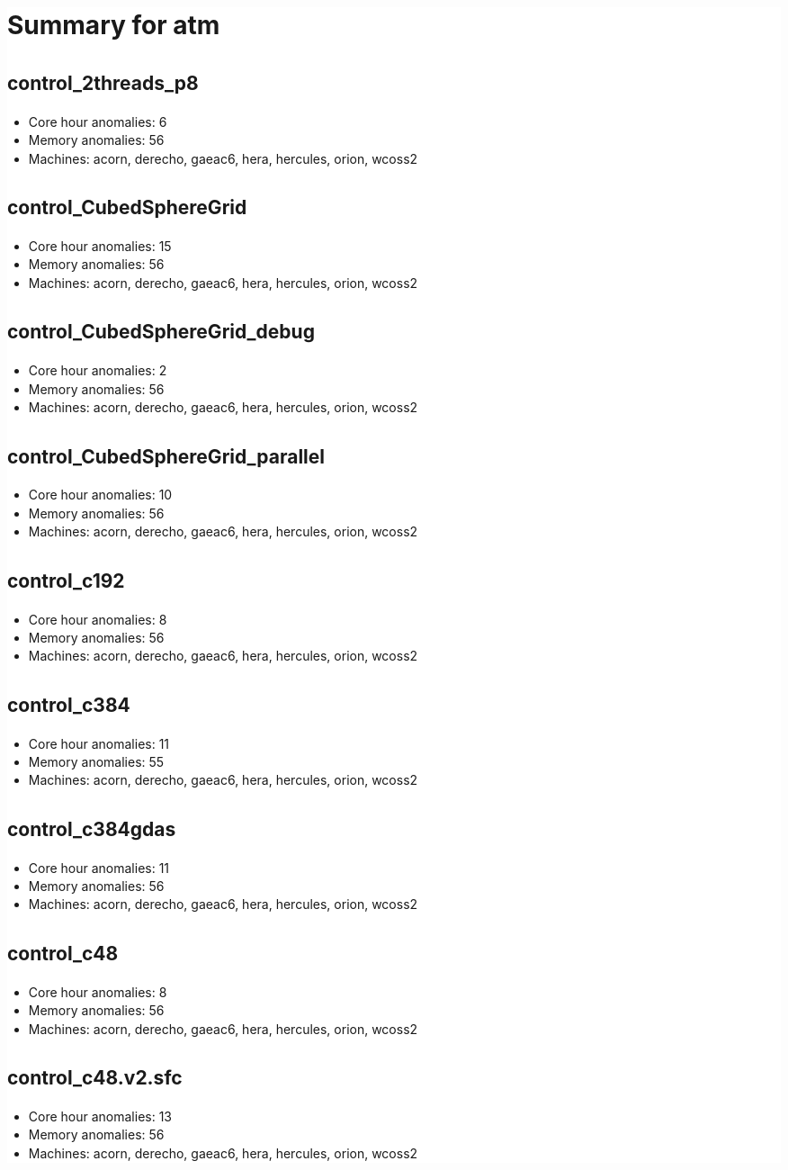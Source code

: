 # Summary for atm

## control_2threads_p8
- Core hour anomalies: 6
- Memory anomalies: 56
- Machines: acorn, derecho, gaeac6, hera, hercules, orion, wcoss2

## control_CubedSphereGrid
- Core hour anomalies: 15
- Memory anomalies: 56
- Machines: acorn, derecho, gaeac6, hera, hercules, orion, wcoss2

## control_CubedSphereGrid_debug
- Core hour anomalies: 2
- Memory anomalies: 56
- Machines: acorn, derecho, gaeac6, hera, hercules, orion, wcoss2

## control_CubedSphereGrid_parallel
- Core hour anomalies: 10
- Memory anomalies: 56
- Machines: acorn, derecho, gaeac6, hera, hercules, orion, wcoss2

## control_c192
- Core hour anomalies: 8
- Memory anomalies: 56
- Machines: acorn, derecho, gaeac6, hera, hercules, orion, wcoss2

## control_c384
- Core hour anomalies: 11
- Memory anomalies: 55
- Machines: acorn, derecho, gaeac6, hera, hercules, orion, wcoss2

## control_c384gdas
- Core hour anomalies: 11
- Memory anomalies: 56
- Machines: acorn, derecho, gaeac6, hera, hercules, orion, wcoss2

## control_c48
- Core hour anomalies: 8
- Memory anomalies: 56
- Machines: acorn, derecho, gaeac6, hera, hercules, orion, wcoss2

## control_c48.v2.sfc
- Core hour anomalies: 13
- Memory anomalies: 56
- Machines: acorn, derecho, gaeac6, hera, hercules, orion, wcoss2
